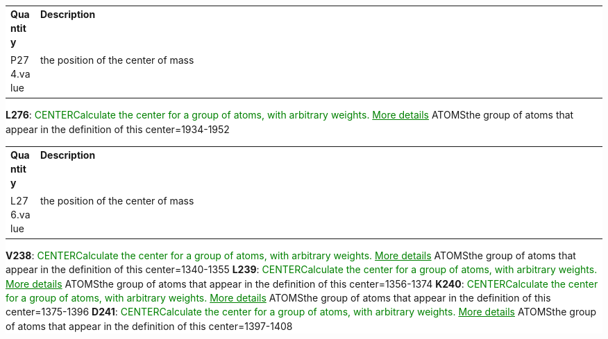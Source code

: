 <span style="display:none;" id="data/Ayala_et_al_2022_PLUMED/plumed_DNAJB1_H244A+cluster1.datP274">The CENTER action with label <b>P274</b> calculates the following quantities:<table  align="center" frame="void" width="95%" cellpadding="5%"><tr><td width="5%"><b> Quantity </b>  </td><td><b> Description </b> </td></tr><tr><td width="5%">P274.value</td><td>the position of the center of mass</td></tr></table></span><b name="data/Ayala_et_al_2022_PLUMED/plumed_DNAJB1_H244A+cluster1.datL276" onclick='showPath("data/Ayala_et_al_2022_PLUMED/plumed_DNAJB1_H244A+cluster1.dat","data/Ayala_et_al_2022_PLUMED/plumed_DNAJB1_H244A+cluster1.datL276","data/Ayala_et_al_2022_PLUMED/plumed_DNAJB1_H244A+cluster1.datL276","brown")'>L276</b>: <span class="plumedtooltip" style="color:green">CENTER<span class="right">Calculate the center for a group of atoms, with arbitrary weights. <a href="https://www.plumed.org/doc-master/user-doc/html/CENTER" style="color:green">More details</a><i></i></span></span> <span class="plumedtooltip">ATOMS<span class="right">the group of atoms that appear in the definition of this center<i></i></span></span>=1934-1952

<span style="display:none;" id="data/Ayala_et_al_2022_PLUMED/plumed_DNAJB1_H244A+cluster1.datL276">The CENTER action with label <b>L276</b> calculates the following quantities:<table  align="center" frame="void" width="95%" cellpadding="5%"><tr><td width="5%"><b> Quantity </b>  </td><td><b> Description </b> </td></tr><tr><td width="5%">L276.value</td><td>the position of the center of mass</td></tr></table></span><b name="data/Ayala_et_al_2022_PLUMED/plumed_DNAJB1_H244A+cluster1.datV238" onclick='showPath("data/Ayala_et_al_2022_PLUMED/plumed_DNAJB1_H244A+cluster1.dat","data/Ayala_et_al_2022_PLUMED/plumed_DNAJB1_H244A+cluster1.datV238","data/Ayala_et_al_2022_PLUMED/plumed_DNAJB1_H244A+cluster1.datV238","brown")'>V238</b>: <span class="plumedtooltip" style="color:green">CENTER<span class="right">Calculate the center for a group of atoms, with arbitrary weights. <a href="https://www.plumed.org/doc-master/user-doc/html/CENTER" style="color:green">More details</a><i></i></span></span> <span class="plumedtooltip">ATOMS<span class="right">the group of atoms that appear in the definition of this center<i></i></span></span>=1340-1355
<span style="display:none;" id="data/Ayala_et_al_2022_PLUMED/plumed_DNAJB1_H244A+cluster1.datV238">The CENTER action with label <b>V238</b> calculates the following quantities:<table  align="center" frame="void" width="95%" cellpadding="5%"><tr><td width="5%"><b> Quantity </b>  </td><td><b> Description </b> </td></tr><tr><td width="5%">V238.value</td><td>the position of the center of mass</td></tr></table></span><b name="data/Ayala_et_al_2022_PLUMED/plumed_DNAJB1_H244A+cluster1.datL239" onclick='showPath("data/Ayala_et_al_2022_PLUMED/plumed_DNAJB1_H244A+cluster1.dat","data/Ayala_et_al_2022_PLUMED/plumed_DNAJB1_H244A+cluster1.datL239","data/Ayala_et_al_2022_PLUMED/plumed_DNAJB1_H244A+cluster1.datL239","brown")'>L239</b>: <span class="plumedtooltip" style="color:green">CENTER<span class="right">Calculate the center for a group of atoms, with arbitrary weights. <a href="https://www.plumed.org/doc-master/user-doc/html/CENTER" style="color:green">More details</a><i></i></span></span> <span class="plumedtooltip">ATOMS<span class="right">the group of atoms that appear in the definition of this center<i></i></span></span>=1356-1374
<span style="display:none;" id="data/Ayala_et_al_2022_PLUMED/plumed_DNAJB1_H244A+cluster1.datL239">The CENTER action with label <b>L239</b> calculates the following quantities:<table  align="center" frame="void" width="95%" cellpadding="5%"><tr><td width="5%"><b> Quantity </b>  </td><td><b> Description </b> </td></tr><tr><td width="5%">L239.value</td><td>the position of the center of mass</td></tr></table></span><b name="data/Ayala_et_al_2022_PLUMED/plumed_DNAJB1_H244A+cluster1.datK240" onclick='showPath("data/Ayala_et_al_2022_PLUMED/plumed_DNAJB1_H244A+cluster1.dat","data/Ayala_et_al_2022_PLUMED/plumed_DNAJB1_H244A+cluster1.datK240","data/Ayala_et_al_2022_PLUMED/plumed_DNAJB1_H244A+cluster1.datK240","brown")'>K240</b>: <span class="plumedtooltip" style="color:green">CENTER<span class="right">Calculate the center for a group of atoms, with arbitrary weights. <a href="https://www.plumed.org/doc-master/user-doc/html/CENTER" style="color:green">More details</a><i></i></span></span> <span class="plumedtooltip">ATOMS<span class="right">the group of atoms that appear in the definition of this center<i></i></span></span>=1375-1396
<span style="display:none;" id="data/Ayala_et_al_2022_PLUMED/plumed_DNAJB1_H244A+cluster1.datK240">The CENTER action with label <b>K240</b> calculates the following quantities:<table  align="center" frame="void" width="95%" cellpadding="5%"><tr><td width="5%"><b> Quantity </b>  </td><td><b> Description </b> </td></tr><tr><td width="5%">K240.value</td><td>the position of the center of mass</td></tr></table></span><b name="data/Ayala_et_al_2022_PLUMED/plumed_DNAJB1_H244A+cluster1.datD241" onclick='showPath("data/Ayala_et_al_2022_PLUMED/plumed_DNAJB1_H244A+cluster1.dat","data/Ayala_et_al_2022_PLUMED/plumed_DNAJB1_H244A+cluster1.datD241","data/Ayala_et_al_2022_PLUMED/plumed_DNAJB1_H244A+cluster1.datD241","brown")'>D241</b>: <span class="plumedtooltip" style="color:green">CENTER<span class="right">Calculate the center for a group of atoms, with arbitrary weights. <a href="https://www.plumed.org/doc-master/user-doc/html/CENTER" style="color:green">More details</a><i></i></span></span> <span class="plumedtooltip">ATOMS<span class="right">the group of atoms that appear in the definition of this center<i></i></span></span>=1397-1408